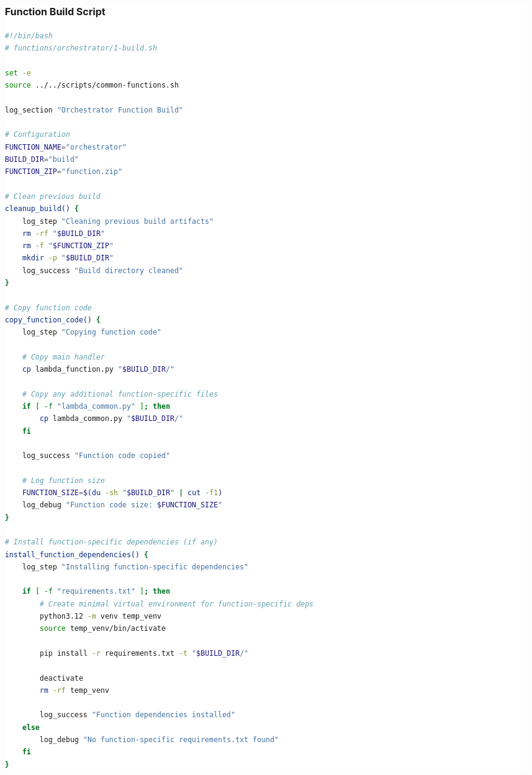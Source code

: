 ### Function Build Script
```bash
#!/bin/bash
# functions/orchestrator/1-build.sh

set -e
source ../../scripts/common-functions.sh

log_section "Orchestrator Function Build"

# Configuration
FUNCTION_NAME="orchestrator"
BUILD_DIR="build"
FUNCTION_ZIP="function.zip"

# Clean previous build
cleanup_build() {
    log_step "Cleaning previous build artifacts"
    rm -rf "$BUILD_DIR"
    rm -f "$FUNCTION_ZIP"
    mkdir -p "$BUILD_DIR"
    log_success "Build directory cleaned"
}

# Copy function code
copy_function_code() {
    log_step "Copying function code"
    
    # Copy main handler
    cp lambda_function.py "$BUILD_DIR/"
    
    # Copy any additional function-specific files
    if [ -f "lambda_common.py" ]; then
        cp lambda_common.py "$BUILD_DIR/"
    fi
    
    log_success "Function code copied"
    
    # Log function size
    FUNCTION_SIZE=$(du -sh "$BUILD_DIR" | cut -f1)
    log_debug "Function code size: $FUNCTION_SIZE"
}

# Install function-specific dependencies (if any)
install_function_dependencies() {
    log_step "Installing function-specific dependencies"
    
    if [ -f "requirements.txt" ]; then
        # Create minimal virtual environment for function-specific deps
        python3.12 -m venv temp_venv
        source temp_venv/bin/activate
        
        pip install -r requirements.txt -t "$BUILD_DIR/"
        
        deactivate
        rm -rf temp_venv
        
        log_success "Function dependencies installed"
    else
        log_debug "No function-specific requirements.txt found"
    fi
}

```